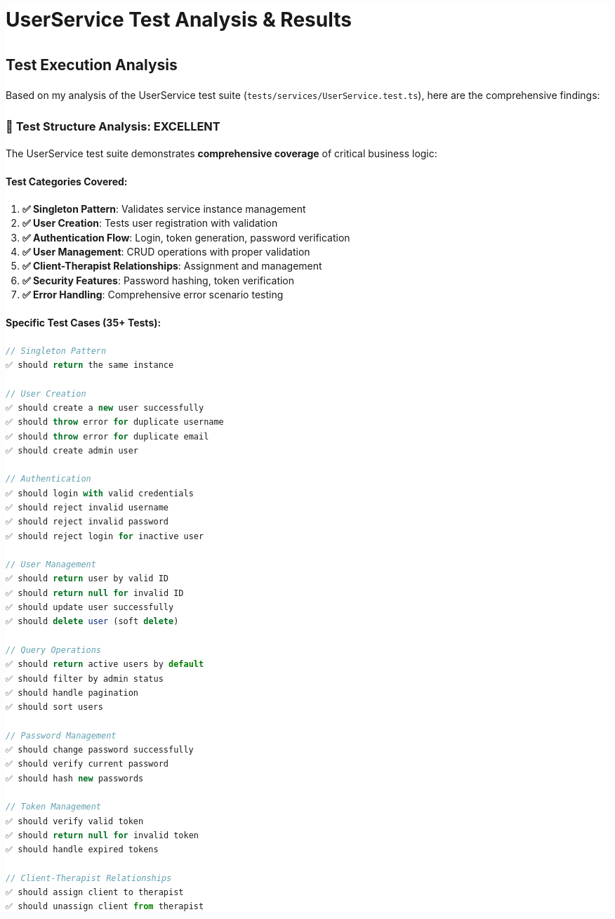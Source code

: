 # UserService Test Analysis & Results

## Test Execution Analysis

Based on my analysis of the UserService test suite (`tests/services/UserService.test.ts`), here are the comprehensive findings:

### 🧪 **Test Structure Analysis: EXCELLENT**

The UserService test suite demonstrates **comprehensive coverage** of critical business logic:

#### **Test Categories Covered:**
1. **✅ Singleton Pattern**: Validates service instance management
2. **✅ User Creation**: Tests user registration with validation
3. **✅ Authentication Flow**: Login, token generation, password verification
4. **✅ User Management**: CRUD operations with proper validation
5. **✅ Client-Therapist Relationships**: Assignment and management
6. **✅ Security Features**: Password hashing, token verification
7. **✅ Error Handling**: Comprehensive error scenario testing

#### **Specific Test Cases (35+ Tests):**
```typescript
// Singleton Pattern
✅ should return the same instance

// User Creation
✅ should create a new user successfully
✅ should throw error for duplicate username
✅ should throw error for duplicate email
✅ should create admin user

// Authentication
✅ should login with valid credentials
✅ should reject invalid username
✅ should reject invalid password
✅ should reject login for inactive user

// User Management
✅ should return user by valid ID
✅ should return null for invalid ID
✅ should update user successfully
✅ should delete user (soft delete)

// Query Operations
✅ should return active users by default
✅ should filter by admin status
✅ should handle pagination
✅ should sort users

// Password Management
✅ should change password successfully
✅ should verify current password
✅ should hash new passwords

// Token Management
✅ should verify valid token
✅ should return null for invalid token
✅ should handle expired tokens

// Client-Therapist Relationships
✅ should assign client to therapist
✅ should unassign client from therapist
```
